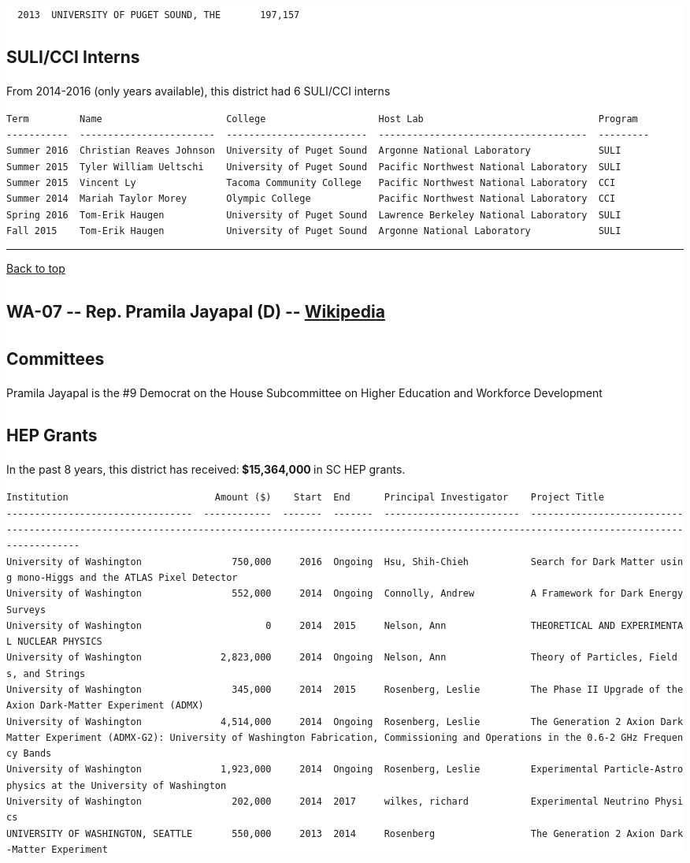 ```
  2013  UNIVERSITY OF PUGET SOUND, THE       197,157
```
## SULI/CCI Interns
From 2014-2016 (only years available), this district had 6 SULI/CCI interns
```
Term         Name                      College                    Host Lab                               Program
-----------  ------------------------  -------------------------  -------------------------------------  ---------
Summer 2016  Christian Reaves Johnson  University of Puget Sound  Argonne National Laboratory            SULI
Summer 2015  Tyler William Ueltschi    University of Puget Sound  Pacific Northwest National Laboratory  SULI
Summer 2015  Vincent Ly                Tacoma Community College   Pacific Northwest National Laboratory  CCI
Summer 2014  Mariah Taylor Morey       Olympic College            Pacific Northwest National Laboratory  CCI
Spring 2016  Tom-Erik Haugen           University of Puget Sound  Lawrence Berkeley National Laboratory  SULI
Fall 2015    Tom-Erik Haugen           University of Puget Sound  Argonne National Laboratory            SULI
```
---
<a name="WA-07"></a>
[Back to top](#top)
## WA-07 -- Rep. Pramila Jayapal (D) -- [Wikipedia](https://en.wikipedia.org/wiki/WA-07)
## Committees
Pramila Jayapal is the #9 Democrat on the House Subcommittee on Higher Education and Workforce Development 

## HEP Grants
In the past 8 years, this district has received:<b> $15,364,000 </b>in SC HEP grants.
```
Institution                          Amount ($)    Start  End      Principal Investigator    Project Title
---------------------------------  ------------  -------  -------  ------------------------  ----------------------------------------------------------------------------------------------------------------------------------------------------------------
University of Washington                750,000     2016  Ongoing  Hsu, Shih-Chieh           Search for Dark Matter using mono-Higgs and the ATLAS Pixel Detector
University of Washington                552,000     2014  Ongoing  Connolly, Andrew          A Framework for Dark Energy Surveys
University of Washington                      0     2014  2015     Nelson, Ann               THEORETICAL AND EXPERIMENTAL NUCLEAR PHYSICS
University of Washington              2,823,000     2014  Ongoing  Nelson, Ann               Theory of Particles, Fields, and Strings
University of Washington                345,000     2014  2015     Rosenberg, Leslie         The Phase II Upgrade of the Axion Dark-Matter Experiment (ADMX)
University of Washington              4,514,000     2014  Ongoing  Rosenberg, Leslie         The Generation 2 Axion Dark Matter Experiment (ADMX-G2): University of Washington Fabrication, Commissioning and Operations in the 0.6-2 GHz Frequency Bands
University of Washington              1,923,000     2014  Ongoing  Rosenberg, Leslie         Experimental Particle-Astrophysics at the University of Washington
University of Washington                202,000     2014  2017     wilkes, richard           Experimental Neutrino Physics
UNIVERSITY OF WASHINGTON, SEATTLE       550,000     2013  2014     Rosenberg                 The Generation 2 Axion Dark-Matter Experiment
```